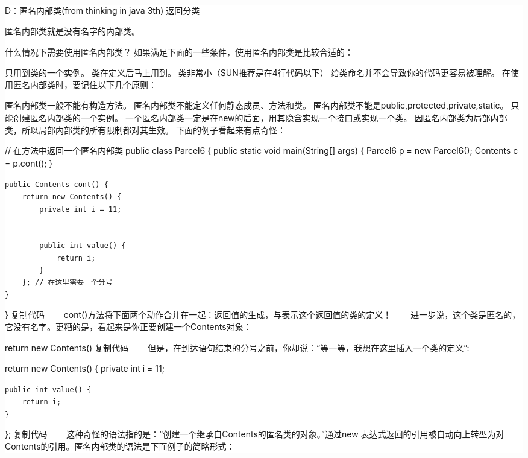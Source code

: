 D：匿名内部类(from thinking in java 3th)
返回分类

匿名内部类就是没有名字的内部类。

什么情况下需要使用匿名内部类？
如果满足下面的一些条件，使用匿名内部类是比较合适的：

只用到类的一个实例。
类在定义后马上用到。
类非常小（SUN推荐是在4行代码以下）
给类命名并不会导致你的代码更容易被理解。
在使用匿名内部类时，要记住以下几个原则：

匿名内部类一般不能有构造方法。
匿名内部类不能定义任何静态成员、方法和类。
匿名内部类不能是public,protected,private,static。
只能创建匿名内部类的一个实例。
一个匿名内部类一定是在new的后面，用其隐含实现一个接口或实现一个类。
因匿名内部类为局部内部类，所以局部内部类的所有限制都对其生效。
下面的例子看起来有点奇怪：

// 在方法中返回一个匿名内部类
public class Parcel6 {
    public static void main(String[] args) {
        Parcel6 p = new Parcel6();
        Contents c = p.cont();
    }

    public Contents cont() {
        return new Contents() {
            private int i = 11;


            public int value() {
                return i;
            }
        }; // 在这里需要一个分号
    }
}
复制代码
  cont()方法将下面两个动作合并在一起：返回值的生成，与表示这个返回值的类的定义！   进一步说，这个类是匿名的，它没有名字。更糟的是，看起来是你正要创建一个Contents对象：

return new Contents()
复制代码
  但是，在到达语句结束的分号之前，你却说：“等一等，我想在这里插入一个类的定义”:

return new Contents() {
    private int i = 11;

    public int value() {
        return i;
    }
};
复制代码
  这种奇怪的语法指的是：“创建一个继承自Contents的匿名类的对象。”通过new 表达式返回的引用被自动向上转型为对Contents的引用。匿名内部类的语法是下面例子的简略形式：
